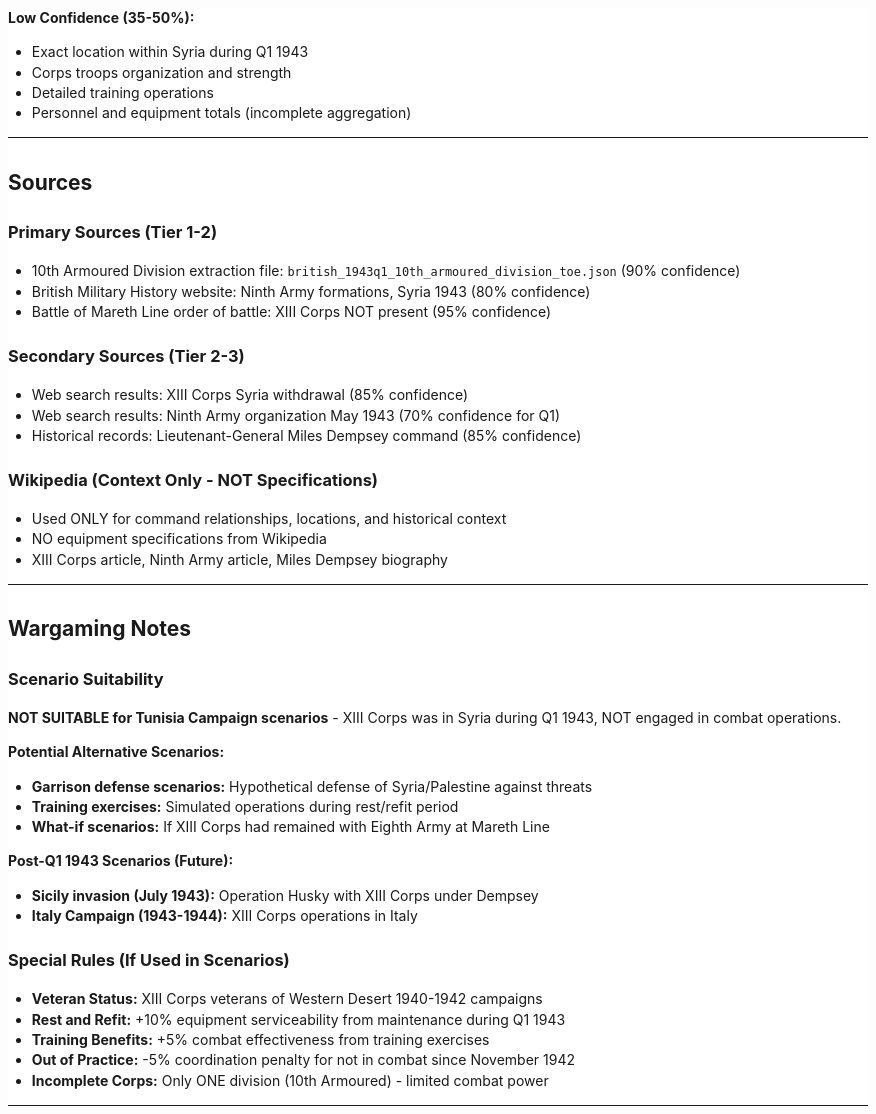 **Low Confidence (35-50%):**
- Exact location within Syria during Q1 1943
- Corps troops organization and strength
- Detailed training operations
- Personnel and equipment totals (incomplete aggregation)

---

## Sources

### Primary Sources (Tier 1-2)
- 10th Armoured Division extraction file: `british_1943q1_10th_armoured_division_toe.json` (90% confidence)
- British Military History website: Ninth Army formations, Syria 1943 (80% confidence)
- Battle of Mareth Line order of battle: XIII Corps NOT present (95% confidence)

### Secondary Sources (Tier 2-3)
- Web search results: XIII Corps Syria withdrawal (85% confidence)
- Web search results: Ninth Army organization May 1943 (70% confidence for Q1)
- Historical records: Lieutenant-General Miles Dempsey command (85% confidence)

### Wikipedia (Context Only - NOT Specifications)
- Used ONLY for command relationships, locations, and historical context
- NO equipment specifications from Wikipedia
- XIII Corps article, Ninth Army article, Miles Dempsey biography

---

## Wargaming Notes

### Scenario Suitability

**NOT SUITABLE for Tunisia Campaign scenarios** - XIII Corps was in Syria during Q1 1943, NOT engaged in combat operations.

**Potential Alternative Scenarios:**
- **Garrison defense scenarios:** Hypothetical defense of Syria/Palestine against threats
- **Training exercises:** Simulated operations during rest/refit period
- **What-if scenarios:** If XIII Corps had remained with Eighth Army at Mareth Line

**Post-Q1 1943 Scenarios (Future):**
- **Sicily invasion (July 1943):** Operation Husky with XIII Corps under Dempsey
- **Italy Campaign (1943-1944):** XIII Corps operations in Italy

### Special Rules (If Used in Scenarios)

- **Veteran Status:** XIII Corps veterans of Western Desert 1940-1942 campaigns
- **Rest and Refit:** +10% equipment serviceability from maintenance during Q1 1943
- **Training Benefits:** +5% combat effectiveness from training exercises
- **Out of Practice:** -5% coordination penalty for not in combat since November 1942
- **Incomplete Corps:** Only ONE division (10th Armoured) - limited combat power

---